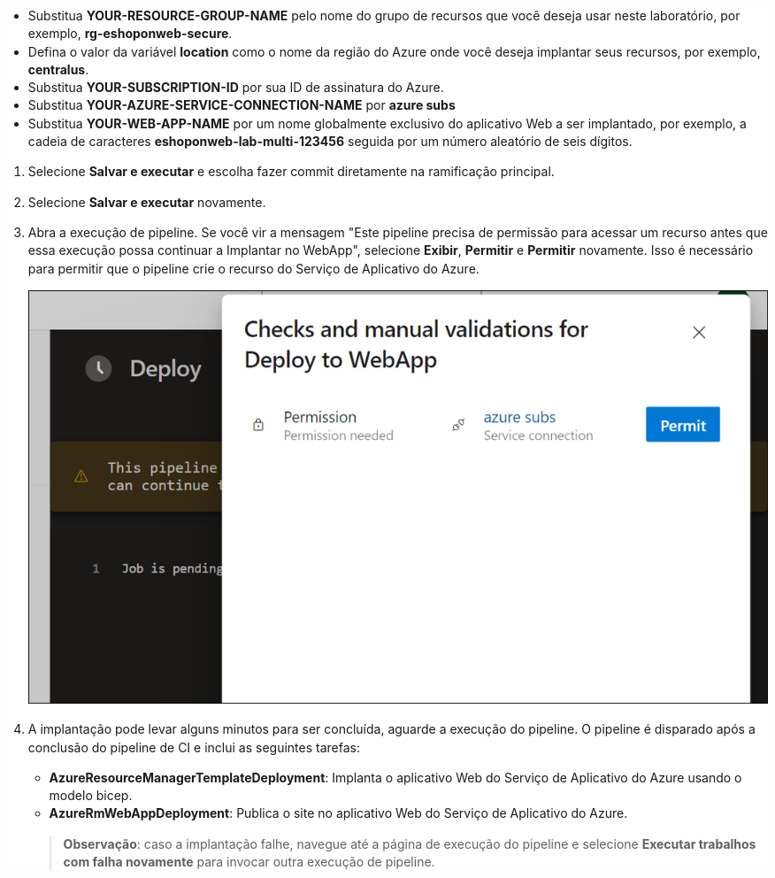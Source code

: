    - Substitua **YOUR-RESOURCE-GROUP-NAME** pelo nome do grupo de recursos que você deseja usar neste laboratório, por exemplo, **rg-eshoponweb-secure**.
   - Defina o valor da variável **location** como o nome da região do Azure onde você deseja implantar seus recursos, por exemplo, **centralus**.
   - Substitua **YOUR-SUBSCRIPTION-ID** por sua ID de assinatura do Azure.
   - Substitua **YOUR-AZURE-SERVICE-CONNECTION-NAME** por **azure subs**
   - Substitua **YOUR-WEB-APP-NAME** por um nome globalmente exclusivo do aplicativo Web a ser implantado, por exemplo, a cadeia de caracteres **eshoponweb-lab-multi-123456** seguida por um número aleatório de seis dígitos.

1. Selecione **Salvar e executar** e escolha fazer commit diretamente na ramificação principal.

1. Selecione **Salvar e executar** novamente.

1. Abra a execução de pipeline. Se você vir a mensagem "Este pipeline precisa de permissão para acessar um recurso antes que essa execução possa continuar a Implantar no WebApp", selecione **Exibir**, **Permitir** e **Permitir** novamente. Isso é necessário para permitir que o pipeline crie o recurso do Serviço de Aplicativo do Azure.

   ![Captura de tela do acesso de permissão do pipeline YAML.](media/pipeline-deploy-permit-resource.png)

1. A implantação pode levar alguns minutos para ser concluída, aguarde a execução do pipeline. O pipeline é disparado após a conclusão do pipeline de CI e inclui as seguintes tarefas:

   - **AzureResourceManagerTemplateDeployment**: Implanta o aplicativo Web do Serviço de Aplicativo do Azure usando o modelo bicep.
   - **AzureRmWebAppDeployment**: Publica o site no aplicativo Web do Serviço de Aplicativo do Azure.

   > **Observação**: caso a implantação falhe, navegue até a página de execução do pipeline e selecione **Executar trabalhos com falha novamente** para invocar outra execução de pipeline.
